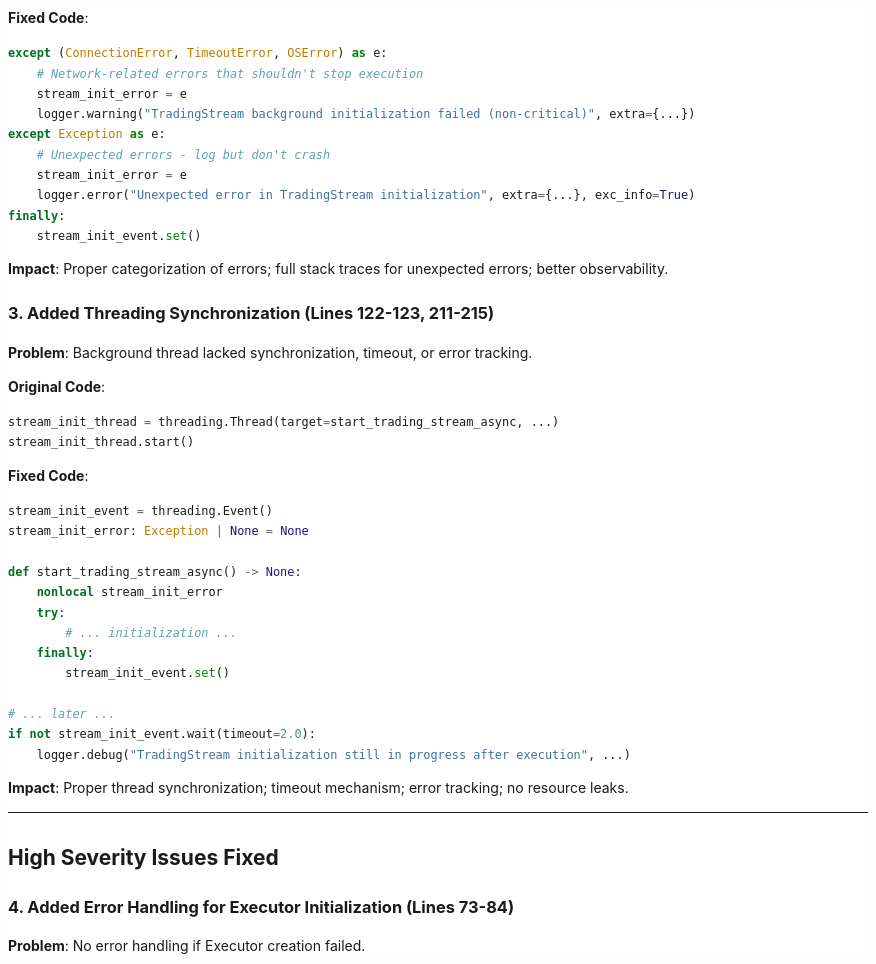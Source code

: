 **Fixed Code**:
```python
except (ConnectionError, TimeoutError, OSError) as e:
    # Network-related errors that shouldn't stop execution
    stream_init_error = e
    logger.warning("TradingStream background initialization failed (non-critical)", extra={...})
except Exception as e:
    # Unexpected errors - log but don't crash
    stream_init_error = e
    logger.error("Unexpected error in TradingStream initialization", extra={...}, exc_info=True)
finally:
    stream_init_event.set()
```

**Impact**: Proper categorization of errors; full stack traces for unexpected errors; better observability.

### 3. Added Threading Synchronization (Lines 122-123, 211-215)
**Problem**: Background thread lacked synchronization, timeout, or error tracking.

**Original Code**:
```python
stream_init_thread = threading.Thread(target=start_trading_stream_async, ...)
stream_init_thread.start()
```

**Fixed Code**:
```python
stream_init_event = threading.Event()
stream_init_error: Exception | None = None

def start_trading_stream_async() -> None:
    nonlocal stream_init_error
    try:
        # ... initialization ...
    finally:
        stream_init_event.set()

# ... later ...
if not stream_init_event.wait(timeout=2.0):
    logger.debug("TradingStream initialization still in progress after execution", ...)
```

**Impact**: Proper thread synchronization; timeout mechanism; error tracking; no resource leaks.

---

## High Severity Issues Fixed

### 4. Added Error Handling for Executor Initialization (Lines 73-84)
**Problem**: No error handling if Executor creation failed.
